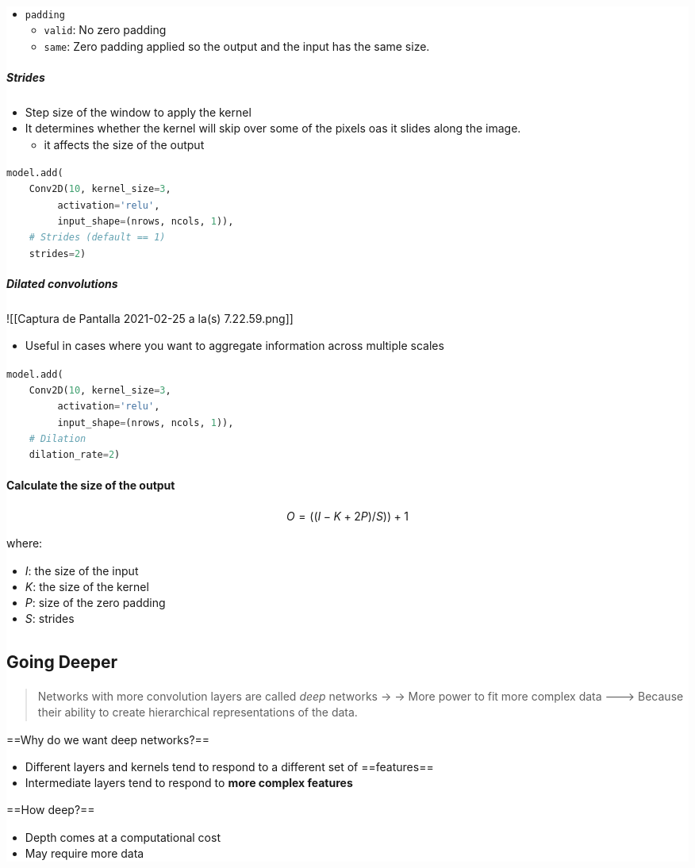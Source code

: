 - `padding`
	- `valid`: No zero padding
	- `same`: Zero padding applied so the output and the input has the same size.

##### Strides
- Step size of the window to apply the kernel
- It determines whether the kernel will skip over some of the pixels oas it slides along the image.
	- it affects the size of the output

```python
model.add(
	Conv2D(10, kernel_size=3,
		 activation='relu',
		 input_shape=(nrows, ncols, 1)),
	# Strides (default == 1)
	strides=2)
```

##### Dilated convolutions

![[Captura de Pantalla 2021-02-25 a la(s) 7.22.59.png]]

- Useful in cases where you want to aggregate information across multiple scales

```python
model.add(
	Conv2D(10, kernel_size=3,
		 activation='relu',
		 input_shape=(nrows, ncols, 1)),
	# Dilation
	dilation_rate=2)
```

#### Calculate the size of the output

$$O = ((I - K + 2P) / S) ) + 1$$

where:
- $I$: the size of the input
- $K$: the size of the kernel
- $P$: size of the zero padding
- $S$: strides

## Going Deeper

> Networks with more convolution layers are called *deep* networks -> 
> -> More power to fit more complex data
> ---> Because their ability to create hierarchical representations of the data.

==Why do we want deep networks?==
- Different layers and kernels tend to respond to a different set of ==features==
- Intermediate layers tend to respond to **more complex features**

==How deep?==
- Depth comes at a computational cost
- May require more data
